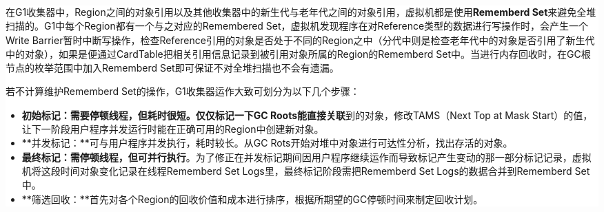 在G1收集器中，Region之间的对象引用以及其他收集器中的新生代与老年代之间的对象引用，虚拟机都是使用**Rememberd Set**来避免全堆扫描的。G1中每个Region都有一个与之对应的Remembered Set，虚拟机发现程序在对Reference类型的数据进行写操作时，会产生一个Write Barrier暂时中断写操作，检查Reference引用的对象是否处于不同的Region之中（分代中则是检查老年代中的对象是否引用了新生代中的对象），如果是便通过CardTable把相关引用信息记录到被引用对象所属的Region的Rememberd Set中。当进行内存回收时，在GC根节点的枚举范围中加入Rememberd Set即可保证不对全堆扫描也不会有遗漏。

若不计算维护Rememberd Set的操作，G1收集器运作大致可划分为以下几个步骤：

- **初始标记：**需要停顿线程，但耗时很短。仅仅标记一下GC Roots能**直接关联**到的对象，修改TAMS（Next Top at Mask Start）的值，让下一阶段用户程序并发运行时能在正确可用的Region中创建新对象。
- **并发标记：**可与用户程序并发执行，耗时较长。从GC Rots开始对堆中对象进行可达性分析，找出存活的对象。
- **最终标记：**需停顿线程，但可**并行执行**。为了修正在并发标记期间因用户程序继续运作而导致标记产生变动的那一部分标记记录，虚拟机将这段时间对象变化记录在线程Rememberd Set Logs里，最终标记阶段需把Rememberd Set Logs的数据合并到Rememberd Set中。
- **筛选回收：**首先对各个Region的回收价值和成本进行排序，根据所期望的GC停顿时间来制定回收计划。

